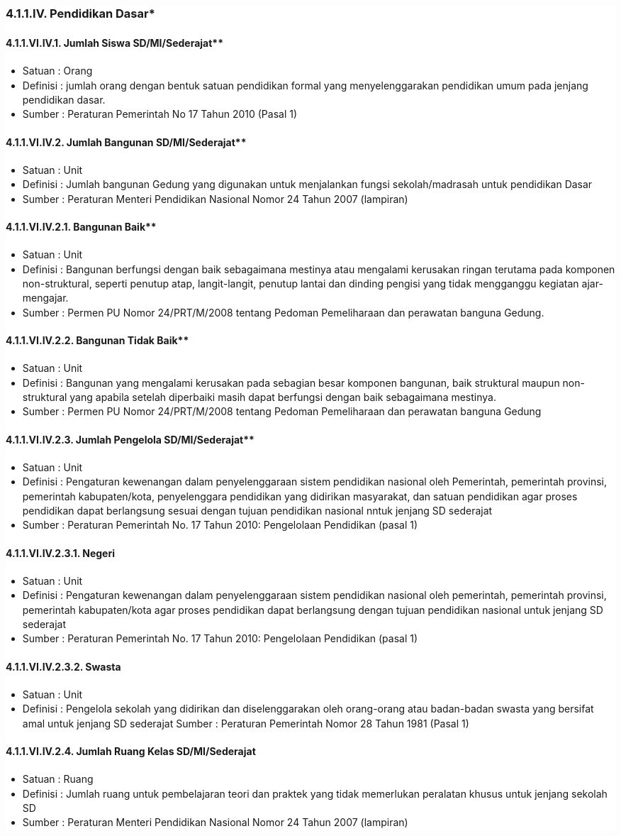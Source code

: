 ### 4.1.1.IV. Pendidikan Dasar*
#### 4.1.1.VI.IV.1. Jumlah Siswa SD/MI/Sederajat**
- Satuan : Orang
- Definisi : jumlah orang dengan bentuk satuan pendidikan formal yang menyelenggarakan pendidikan umum pada jenjang pendidikan dasar.
- Sumber : Peraturan Pemerintah No 17 Tahun 2010 (Pasal 1)

#### 4.1.1.VI.IV.2. Jumlah Bangunan SD/MI/Sederajat**
- Satuan : Unit
- Definisi : Jumlah bangunan Gedung yang digunakan untuk menjalankan fungsi sekolah/madrasah untuk pendidikan Dasar
- Sumber : Peraturan Menteri Pendidikan Nasional Nomor 24 Tahun 2007 (lampiran)

#### 4.1.1.VI.IV.2.1. Bangunan Baik**
- Satuan : Unit
- Definisi : Bangunan berfungsi dengan baik sebagaimana mestinya atau mengalami kerusakan ringan terutama pada komponen non-struktural, seperti penutup atap, langit-langit, penutup lantai dan dinding pengisi yang tidak mengganggu kegiatan ajar-mengajar.
- Sumber : Permen PU Nomor 24/PRT/M/2008 tentang Pedoman Pemeliharaan dan perawatan banguna Gedung.

#### 4.1.1.VI.IV.2.2. Bangunan Tidak Baik**
- Satuan : Unit
- Definisi : Bangunan yang mengalami kerusakan pada sebagian besar komponen bangunan, baik struktural maupun non-struktural yang apabila setelah diperbaiki masih dapat berfungsi dengan baik sebagaimana mestinya.
- Sumber : Permen PU Nomor 24/PRT/M/2008 tentang Pedoman Pemeliharaan dan perawatan banguna Gedung

#### 4.1.1.VI.IV.2.3. Jumlah Pengelola SD/MI/Sederajat**
- Satuan : Unit
- Definisi : Pengaturan kewenangan dalam penyelenggaraan sistem pendidikan nasional oleh Pemerintah, pemerintah provinsi, pemerintah kabupaten/kota, penyelenggara pendidikan yang didirikan masyarakat, dan satuan pendidikan agar proses pendidikan dapat berlangsung sesuai dengan tujuan pendidikan nasional nntuk jenjang SD sederajat
- Sumber : Peraturan Pemerintah No. 17 Tahun 2010: Pengelolaan Pendidikan (pasal 1)

#### 4.1.1.VI.IV.2.3.1. Negeri
- Satuan : Unit
- Definisi : Pengaturan kewenangan dalam penyelenggaraan sistem pendidikan nasional oleh pemerintah, pemerintah provinsi, pemerintah kabupaten/kota agar proses pendidikan dapat berlangsung dengan tujuan pendidikan nasional untuk jenjang SD sederajat
- Sumber : Peraturan Pemerintah No. 17 Tahun 2010: Pengelolaan Pendidikan (pasal 1)

#### 4.1.1.VI.IV.2.3.2. Swasta
- Satuan : Unit
- Definisi : Pengelola sekolah yang didirikan dan diselenggarakan oleh orang-orang atau badan-badan swasta yang bersifat amal untuk jenjang SD sederajat
Sumber : Peraturan Pemerintah Nomor 28 Tahun 1981 (Pasal 1)

#### 4.1.1.VI.IV.2.4. Jumlah Ruang Kelas SD/MI/Sederajat
- Satuan : Ruang
- Definisi : Jumlah ruang untuk pembelajaran teori dan praktek yang tidak memerlukan peralatan khusus untuk jenjang sekolah SD
- Sumber : Peraturan Menteri Pendidikan Nasional Nomor 24 Tahun 2007 (lampiran)
